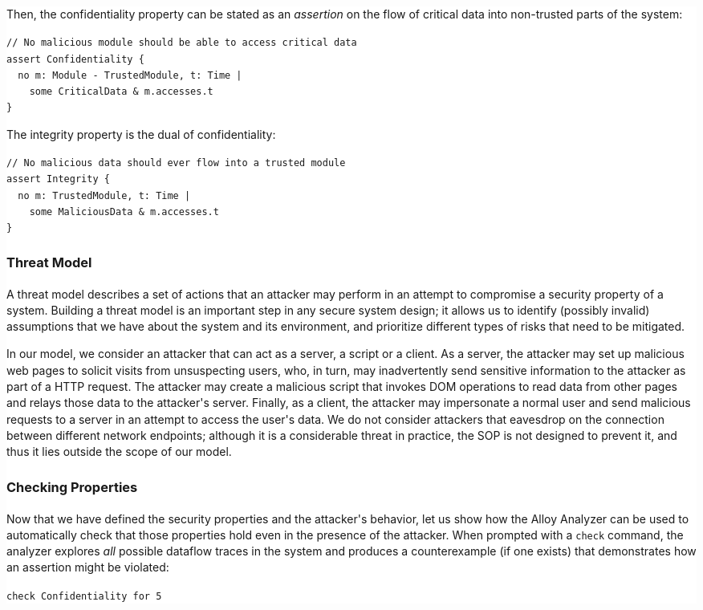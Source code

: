 Then, the confidentiality property can be stated as an _assertion_ on
the flow of critical data into non-trusted parts of the system:

```alloy
// No malicious module should be able to access critical data
assert Confidentiality {
  no m: Module - TrustedModule, t: Time |
    some CriticalData & m.accesses.t 
}
```

The integrity property is the dual of confidentiality: 

```alloy
// No malicious data should ever flow into a trusted module
assert Integrity {
  no m: TrustedModule, t: Time | 
    some MaliciousData & m.accesses.t
}
```

### Threat Model

A threat model describes a set of actions that an attacker may perform
in an attempt to compromise a security property of a system. Building
a threat model is an important step in any secure system design; it
allows us to identify (possibly invalid) assumptions that we have
about the system and its environment, and prioritize different types
of risks that need to be mitigated. 

In our model, we consider an attacker that can act as a server, a
script or a client. As a server, the attacker may set up malicious web
pages to solicit visits from unsuspecting users, who, in turn, may
inadvertently send sensitive information to the attacker as part of a
HTTP request. The attacker may create a malicious script that invokes
DOM operations to read data from other pages and relays those data to
the attacker's server. Finally, as a client, the attacker may
impersonate a normal user and send malicious requests to a server in
an attempt to access the user's data. We do not consider attackers
that eavesdrop on the connection between different network endpoints;
although it is a considerable threat in practice, the SOP is not
designed to prevent it, and thus it lies outside the scope of our model.

### Checking Properties

Now that we have defined the security properties and the attacker's
behavior, let us show how the Alloy Analyzer can be used to
automatically check that those properties hold even in the presence of
the attacker.  When prompted with a `check` command, the analyzer
explores _all_ possible dataflow traces in the system and produces a
counterexample (if one exists) that demonstrates how an assertion
might be violated:

```
check Confidentiality for 5
```
